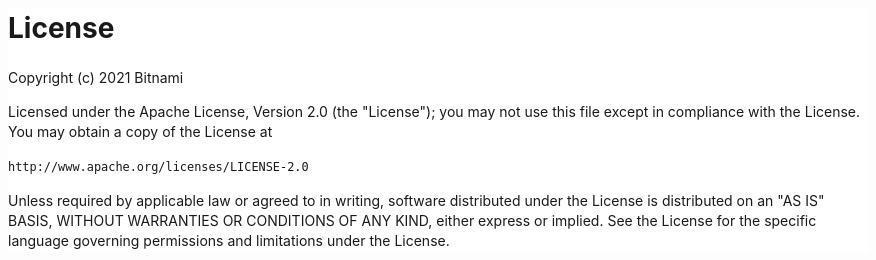 # License

Copyright (c) 2021 Bitnami

Licensed under the Apache License, Version 2.0 (the "License");
you may not use this file except in compliance with the License.
You may obtain a copy of the License at

    http://www.apache.org/licenses/LICENSE-2.0

Unless required by applicable law or agreed to in writing, software
distributed under the License is distributed on an "AS IS" BASIS,
WITHOUT WARRANTIES OR CONDITIONS OF ANY KIND, either express or implied.
See the License for the specific language governing permissions and
limitations under the License.
